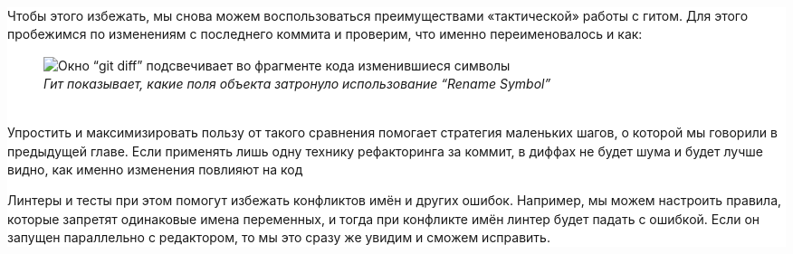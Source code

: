 Чтобы этого избежать, мы снова можем воспользоваться преимуществами «тактической» работы с гитом. Для этого пробежимся по изменениям с последнего коммита и проверим, что именно переименовалось и как:

<figure>
  <img src="../images/05-git-diff.png" width="800" alt="Окно “git diff” подсвечивает во фрагменте кода изменившиеся символы">
  <figcaption><em>Гит показывает, какие поля объекта затронуло использование “Rename Symbol”</em><br><br></figcaption>
</figure>

Упростить и максимизировать пользу от такого сравнения помогает стратегия маленьких шагов, о которой мы говорили в предыдущей главе. Если применять лишь одну технику рефакторинга за коммит, в диффах не будет шума и будет лучше видно, как именно изменения повлияют на код

Линтеры и тесты при этом помогут избежать конфликтов имён и других ошибок. Например, мы можем настроить правила, которые запретят одинаковые имена переменных, и тогда при конфликте имён линтер будет падать с ошибкой. Если он запущен параллельно с редактором, то мы это сразу же увидим и сможем исправить.

[^prettier]: Prettier, an opinionated code formatter, https://prettier.io
[^proposals]: List of EcmaScript Proposals, https://proposals.es
[^caniuse]: Can I Use, support tables for web, https://caniuse.com
[^vscode]: Refactoring Source Code in VSCode, https://code.visualstudio.com/docs/editor/refactoring
[^asijs]: “Automatic semicolon insertion in JavaScript” by Dr. Axel Rauschmayer, https://2ality.com/2011/05/semicolon-insertion.html
